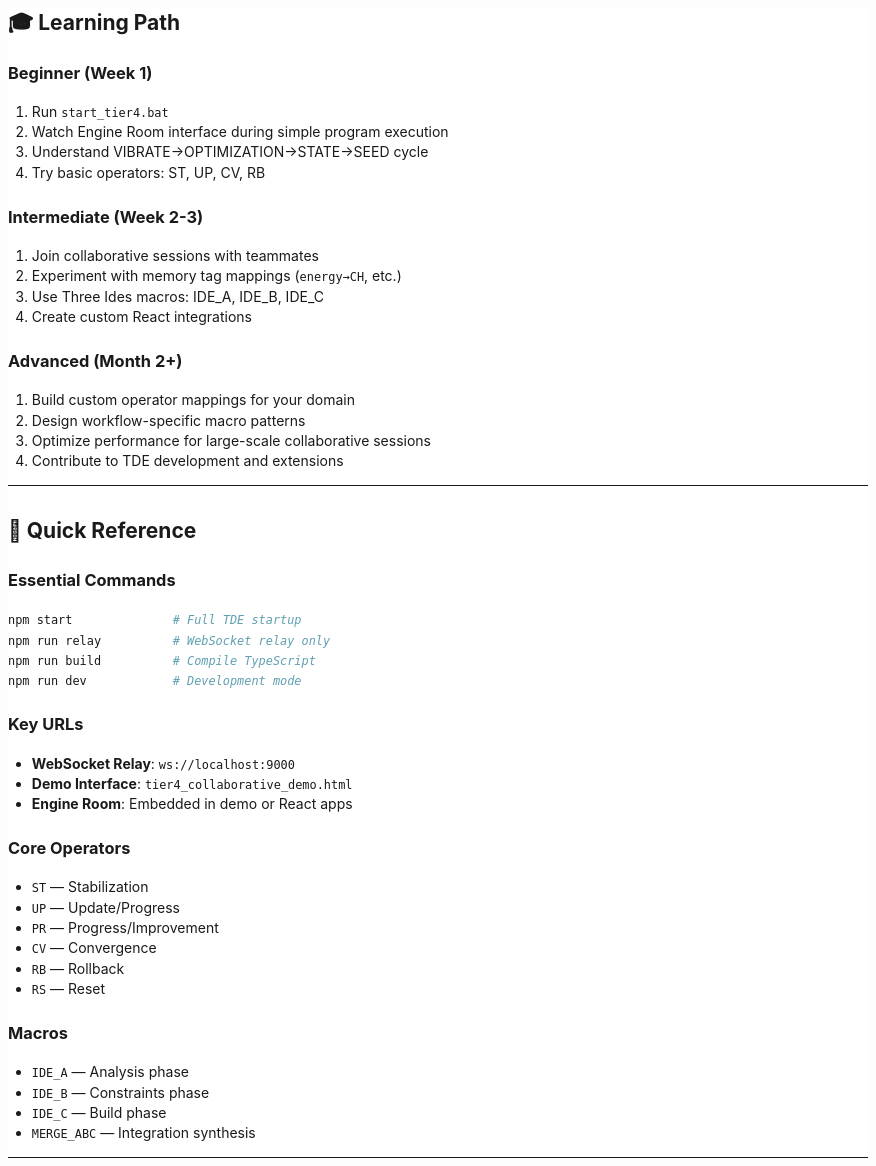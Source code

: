 
## 🎓 Learning Path

### **Beginner (Week 1)**
1. Run `start_tier4.bat`
2. Watch Engine Room interface during simple program execution
3. Understand VIBRATE→OPTIMIZATION→STATE→SEED cycle
4. Try basic operators: ST, UP, CV, RB

### **Intermediate (Week 2-3)**
1. Join collaborative sessions with teammates
2. Experiment with memory tag mappings (`energy→CH`, etc.)
3. Use Three Ides macros: IDE_A, IDE_B, IDE_C
4. Create custom React integrations

### **Advanced (Month 2+)**
1. Build custom operator mappings for your domain
2. Design workflow-specific macro patterns
3. Optimize performance for large-scale collaborative sessions
4. Contribute to TDE development and extensions

---

## 🔗 Quick Reference

### **Essential Commands**
```bash
npm start              # Full TDE startup
npm run relay          # WebSocket relay only
npm run build          # Compile TypeScript
npm run dev            # Development mode
```

### **Key URLs**
- **WebSocket Relay**: `ws://localhost:9000`
- **Demo Interface**: `tier4_collaborative_demo.html`
- **Engine Room**: Embedded in demo or React apps

### **Core Operators**
- `ST` — Stabilization
- `UP` — Update/Progress
- `PR` — Progress/Improvement
- `CV` — Convergence
- `RB` — Rollback
- `RS` — Reset

### **Macros**
- `IDE_A` — Analysis phase
- `IDE_B` — Constraints phase
- `IDE_C` — Build phase
- `MERGE_ABC` — Integration synthesis

---
